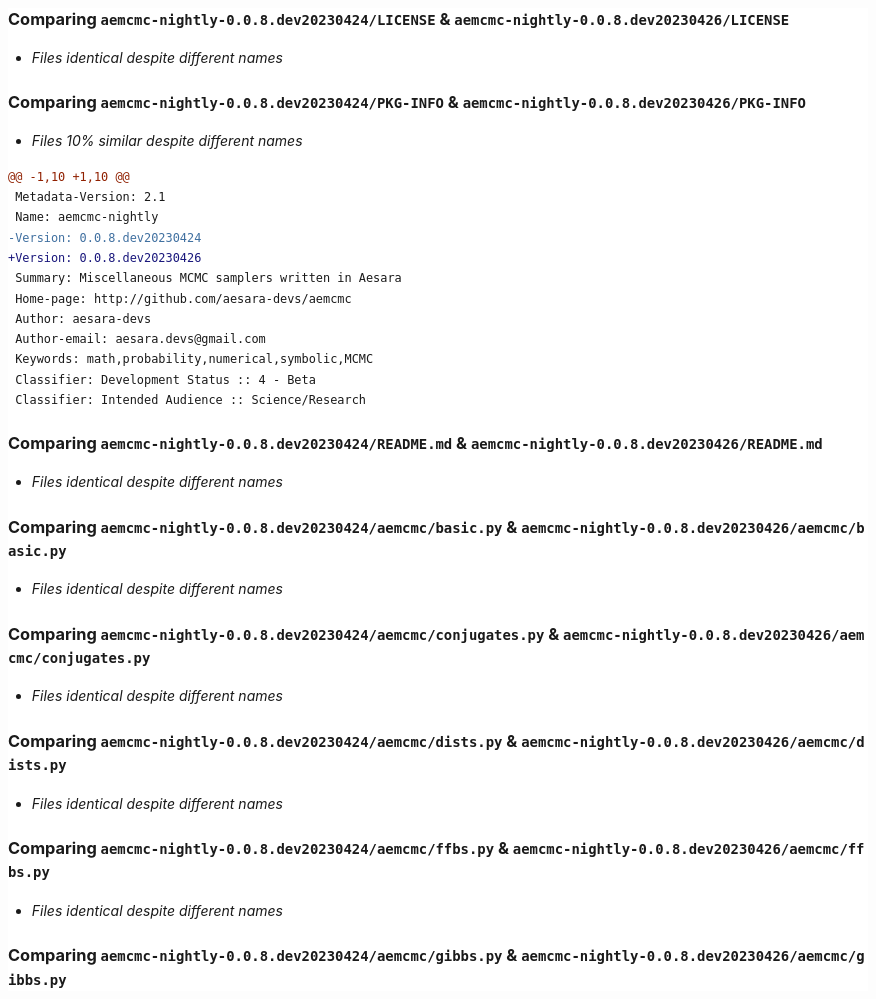 ### Comparing `aemcmc-nightly-0.0.8.dev20230424/LICENSE` & `aemcmc-nightly-0.0.8.dev20230426/LICENSE`

 * *Files identical despite different names*

### Comparing `aemcmc-nightly-0.0.8.dev20230424/PKG-INFO` & `aemcmc-nightly-0.0.8.dev20230426/PKG-INFO`

 * *Files 10% similar despite different names*

```diff
@@ -1,10 +1,10 @@
 Metadata-Version: 2.1
 Name: aemcmc-nightly
-Version: 0.0.8.dev20230424
+Version: 0.0.8.dev20230426
 Summary: Miscellaneous MCMC samplers written in Aesara
 Home-page: http://github.com/aesara-devs/aemcmc
 Author: aesara-devs
 Author-email: aesara.devs@gmail.com
 Keywords: math,probability,numerical,symbolic,MCMC
 Classifier: Development Status :: 4 - Beta
 Classifier: Intended Audience :: Science/Research
```

### Comparing `aemcmc-nightly-0.0.8.dev20230424/README.md` & `aemcmc-nightly-0.0.8.dev20230426/README.md`

 * *Files identical despite different names*

### Comparing `aemcmc-nightly-0.0.8.dev20230424/aemcmc/basic.py` & `aemcmc-nightly-0.0.8.dev20230426/aemcmc/basic.py`

 * *Files identical despite different names*

### Comparing `aemcmc-nightly-0.0.8.dev20230424/aemcmc/conjugates.py` & `aemcmc-nightly-0.0.8.dev20230426/aemcmc/conjugates.py`

 * *Files identical despite different names*

### Comparing `aemcmc-nightly-0.0.8.dev20230424/aemcmc/dists.py` & `aemcmc-nightly-0.0.8.dev20230426/aemcmc/dists.py`

 * *Files identical despite different names*

### Comparing `aemcmc-nightly-0.0.8.dev20230424/aemcmc/ffbs.py` & `aemcmc-nightly-0.0.8.dev20230426/aemcmc/ffbs.py`

 * *Files identical despite different names*

### Comparing `aemcmc-nightly-0.0.8.dev20230424/aemcmc/gibbs.py` & `aemcmc-nightly-0.0.8.dev20230426/aemcmc/gibbs.py`
